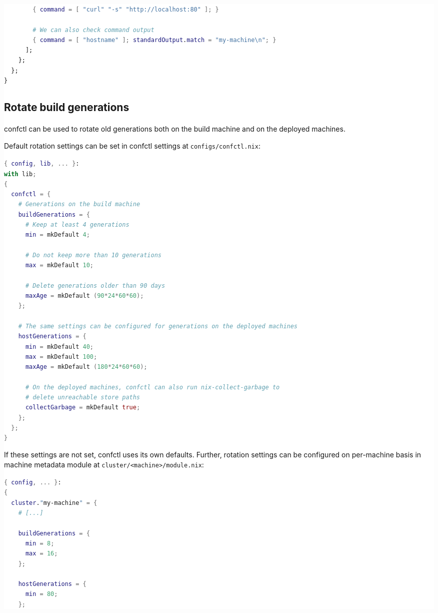 ```nix
        { command = [ "curl" "-s" "http://localhost:80" ]; }

        # We can also check command output
        { command = [ "hostname" ]; standardOutput.match = "my-machine\n"; }
      ];
    };
  };
}
```

## Rotate build generations
confctl can be used to rotate old generations both on the build machine
and on the deployed machines.

Default rotation settings can be set in confctl settings at `configs/confctl.nix`:

```nix
{ config, lib, ... }:
with lib;
{
  confctl = {
    # Generations on the build machine
    buildGenerations = {
      # Keep at least 4 generations
      min = mkDefault 4;

      # Do not keep more than 10 generations
      max = mkDefault 10;

      # Delete generations older than 90 days
      maxAge = mkDefault (90*24*60*60);
    };

    # The same settings can be configured for generations on the deployed machines
    hostGenerations = {
      min = mkDefault 40;
      max = mkDefault 100;
      maxAge = mkDefault (180*24*60*60);

      # On the deployed machines, confctl can also run nix-collect-garbage to
      # delete unreachable store paths
      collectGarbage = mkDefault true;
    };
  };
}
```

If these settings are not set, confctl uses its own defaults. Further, rotation
settings can be configured on per-machine basis in machine metadata module
at `cluster/<machine>/module.nix`:

```nix
{ config, ... }:
{
  cluster."my-machine" = {
    # [...]

    buildGenerations = {
      min = 8;
      max = 16;
    };

    hostGenerations = {
      min = 80;
    };
```